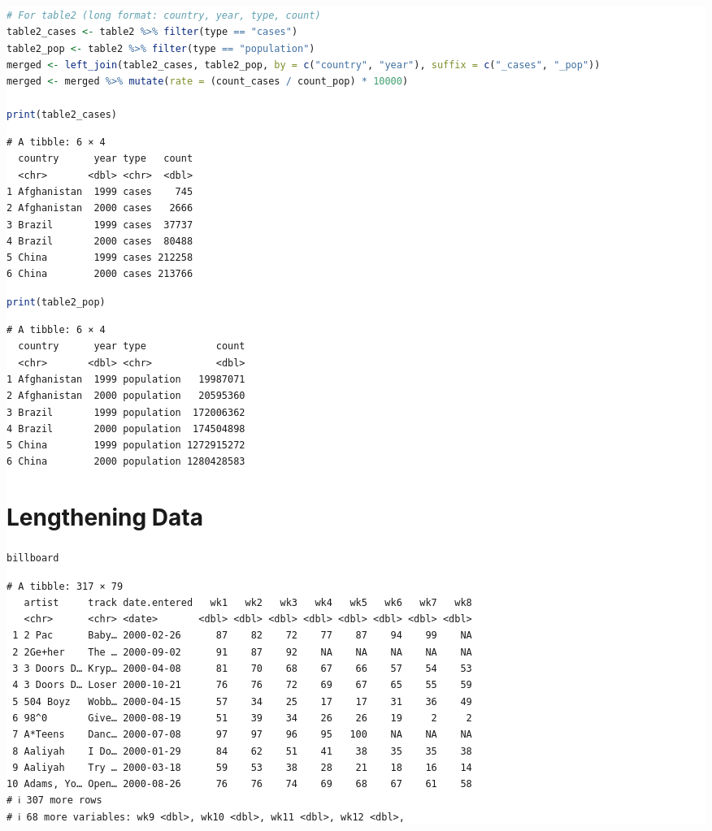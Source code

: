 ``` r
# For table2 (long format: country, year, type, count)
table2_cases <- table2 %>% filter(type == "cases")
table2_pop <- table2 %>% filter(type == "population")
merged <- left_join(table2_cases, table2_pop, by = c("country", "year"), suffix = c("_cases", "_pop"))
merged <- merged %>% mutate(rate = (count_cases / count_pop) * 10000)

print(table2_cases)
```

    # A tibble: 6 × 4
      country      year type   count
      <chr>       <dbl> <chr>  <dbl>
    1 Afghanistan  1999 cases    745
    2 Afghanistan  2000 cases   2666
    3 Brazil       1999 cases  37737
    4 Brazil       2000 cases  80488
    5 China        1999 cases 212258
    6 China        2000 cases 213766

``` r
print(table2_pop)
```

    # A tibble: 6 × 4
      country      year type            count
      <chr>       <dbl> <chr>           <dbl>
    1 Afghanistan  1999 population   19987071
    2 Afghanistan  2000 population   20595360
    3 Brazil       1999 population  172006362
    4 Brazil       2000 population  174504898
    5 China        1999 population 1272915272
    6 China        2000 population 1280428583

# Lengthening Data

``` r
billboard
```

    # A tibble: 317 × 79
       artist     track date.entered   wk1   wk2   wk3   wk4   wk5   wk6   wk7   wk8
       <chr>      <chr> <date>       <dbl> <dbl> <dbl> <dbl> <dbl> <dbl> <dbl> <dbl>
     1 2 Pac      Baby… 2000-02-26      87    82    72    77    87    94    99    NA
     2 2Ge+her    The … 2000-09-02      91    87    92    NA    NA    NA    NA    NA
     3 3 Doors D… Kryp… 2000-04-08      81    70    68    67    66    57    54    53
     4 3 Doors D… Loser 2000-10-21      76    76    72    69    67    65    55    59
     5 504 Boyz   Wobb… 2000-04-15      57    34    25    17    17    31    36    49
     6 98^0       Give… 2000-08-19      51    39    34    26    26    19     2     2
     7 A*Teens    Danc… 2000-07-08      97    97    96    95   100    NA    NA    NA
     8 Aaliyah    I Do… 2000-01-29      84    62    51    41    38    35    35    38
     9 Aaliyah    Try … 2000-03-18      59    53    38    28    21    18    16    14
    10 Adams, Yo… Open… 2000-08-26      76    76    74    69    68    67    61    58
    # ℹ 307 more rows
    # ℹ 68 more variables: wk9 <dbl>, wk10 <dbl>, wk11 <dbl>, wk12 <dbl>,